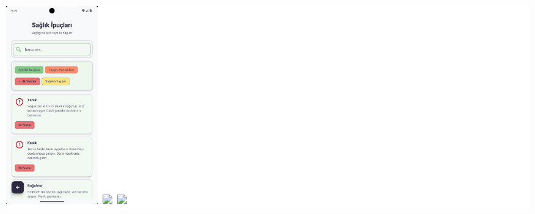    <img src="https://github.com/YZTA-Bootcamp-Grup-77/YZTA77/blob/main/Images/sprint%203/ss3.png" width="150" style="margin: 2px;"> 
   <img src="https://github.com/YZTA-Bootcamp-Grup-77/YZTA77/blob/main/Images/sprint%203/ss4.png" width="150" style="margin: 2px;"> 
   <img src="https://github.com/YZTA-Bootcamp-Grup-77/YZTA77/blob/main/Images/sprint%203/ss5.png" width="150" style="margin: 2px;"> 
</p>
